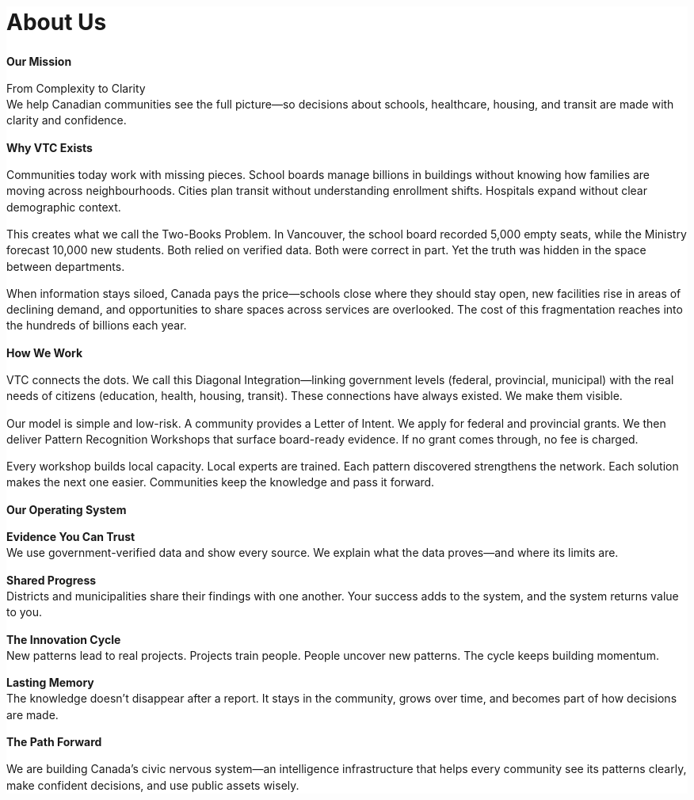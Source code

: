 # About Us

**Our Mission**

From Complexity to Clarity  
We help Canadian communities see the full picture—so decisions about schools, healthcare, housing, and transit are made with clarity and confidence.

**Why VTC Exists**

Communities today work with missing pieces. School boards manage billions in buildings without knowing how families are moving across neighbourhoods. Cities plan transit without understanding enrollment shifts. Hospitals expand without clear demographic context.

This creates what we call the Two-Books Problem. In Vancouver, the school board recorded 5,000 empty seats, while the Ministry forecast 10,000 new students. Both relied on verified data. Both were correct in part. Yet the truth was hidden in the space between departments.

When information stays siloed, Canada pays the price—schools close where they should stay open, new facilities rise in areas of declining demand, and opportunities to share spaces across services are overlooked. The cost of this fragmentation reaches into the hundreds of billions each year.

**How We Work**

VTC connects the dots. We call this Diagonal Integration—linking government levels (federal, provincial, municipal) with the real needs of citizens (education, health, housing, transit). These connections have always existed. We make them visible.

Our model is simple and low-risk. A community provides a Letter of Intent. We apply for federal and provincial grants. We then deliver Pattern Recognition Workshops that surface board-ready evidence. If no grant comes through, no fee is charged.

Every workshop builds local capacity. Local experts are trained. Each pattern discovered strengthens the network. Each solution makes the next one easier. Communities keep the knowledge and pass it forward.

**Our Operating System**

**Evidence You Can Trust**  
We use government-verified data and show every source. We explain what the data proves—and where its limits are.

**Shared Progress**  
Districts and municipalities share their findings with one another. Your success adds to the system, and the system returns value to you.

**The Innovation Cycle**  
New patterns lead to real projects. Projects train people. People uncover new patterns. The cycle keeps building momentum.

**Lasting Memory**  
The knowledge doesn’t disappear after a report. It stays in the community, grows over time, and becomes part of how decisions are made.

**The Path Forward**

We are building Canada’s civic nervous system—an intelligence infrastructure that helps every community see its patterns clearly, make confident decisions, and use public assets wisely.
